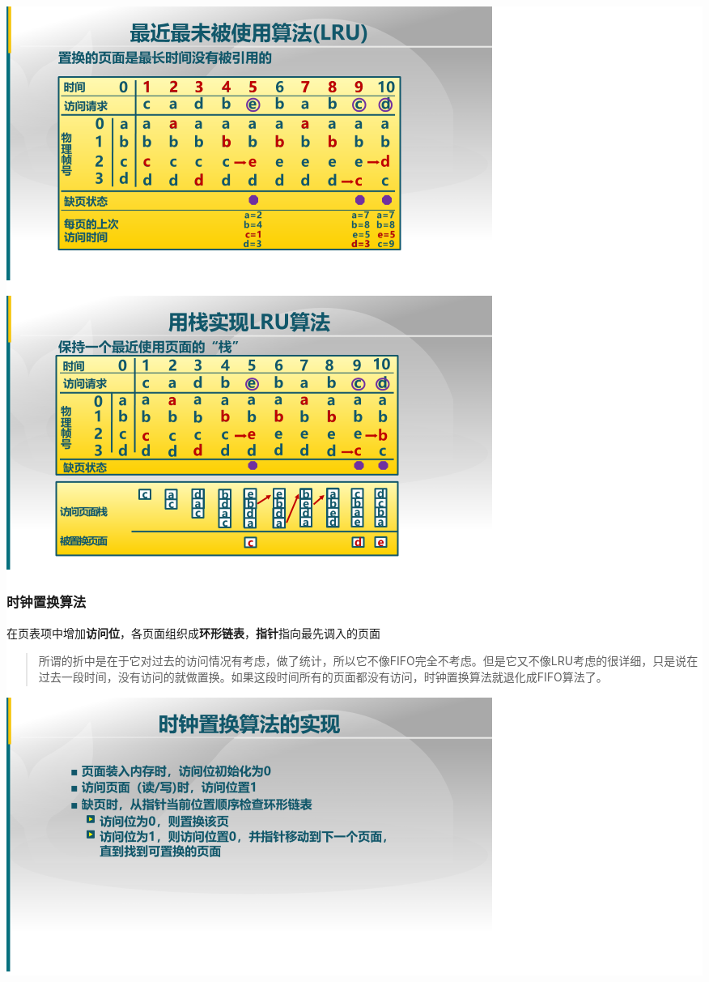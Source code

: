 ![image-20220930134250604](image\os25.png)

![image-20220930134732537](image\os27.png)

### 时钟置换算法

在页表项中增加**访问位**，各页面组织成**环形链表**，**指针**指向最先调入的页面

> 所谓的折中是在于它对过去的访问情况有考虑，做了统计，所以它不像FIFO完全不考虑。但是它又不像LRU考虑的很详细，只是说在过去一段时间，没有访问的就做置换。如果这段时间所有的页面都没有访问，时钟置换算法就退化成FIFO算法了。

![image-20220930135001841](image\os28.png)

